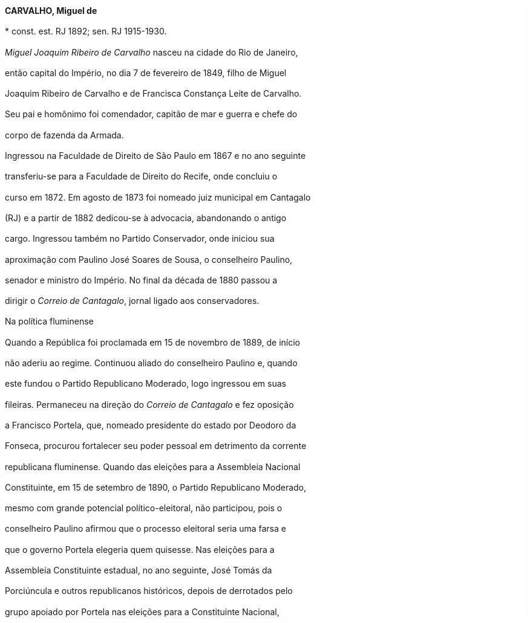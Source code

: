 **CARVALHO, Miguel de**



\* const. est. RJ 1892; sen. RJ 1915-1930.



*Miguel Joaquim Ribeiro de Carvalho* nasceu na cidade do Rio de Janeiro,

então capital do Império, no dia 7 de fevereiro de 1849, filho de Miguel

Joaquim Ribeiro de Carvalho e de Francisca Constança Leite de Carvalho.

Seu pai e homônimo foi comendador, capitão de mar e guerra e chefe do

corpo de fazenda da Armada.



Ingressou na Faculdade de Direito de São Paulo em 1867 e no ano seguinte

transferiu-se para a Faculdade de Direito do Recife, onde concluiu o

curso em 1872. Em agosto de 1873 foi nomeado juiz municipal em Cantagalo

(RJ) e a partir de 1882 dedicou-se à advocacia, abandonando o antigo

cargo. Ingressou também no Partido Conservador, onde iniciou sua

aproximação com Paulino José Soares de Sousa, o conselheiro Paulino,

senador e ministro do Império. No final da década de 1880 passou a

dirigir o *Correio de Cantagalo*, jornal ligado aos conservadores.



Na política fluminense



Quando a República foi proclamada em 15 de novembro de 1889, de início

não aderiu ao regime. Continuou aliado do conselheiro Paulino e, quando

este fundou o Partido Republicano Moderado, logo ingressou em suas

fileiras. Permaneceu na direção do *Correio de Cantagalo* e fez oposição

a Francisco Portela, que, nomeado presidente do estado por Deodoro da

Fonseca, procurou fortalecer seu poder pessoal em detrimento da corrente

republicana fluminense. Quando das eleições para a Assembleia Nacional

Constituinte, em 15 de setembro de 1890, o Partido Republicano Moderado,

mesmo com grande potencial político-eleitoral, não participou, pois o

conselheiro Paulino afirmou que o processo eleitoral seria uma farsa e

que o governo Portela elegeria quem quisesse. Nas eleições para a

Assembleia Constituinte estadual, no ano seguinte, José Tomás da

Porciúncula e outros republicanos históricos, depois de derrotados pelo

grupo apoiado por Portela nas eleições para a Constituinte Nacional,
